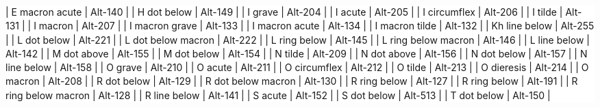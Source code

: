 | E macron acute      | Alt-140 |
| H dot below         | Alt-149 |
| I grave             | Alt-204 |
| I acute             | Alt-205 |
| I circumflex        | Alt-206 |
| I tilde             | Alt-131 |
| I macron            | Alt-207 |
| I macron grave      | Alt-133 |
| I macron acute      | Alt-134 |
| I macron tilde      | Alt-132 |
| Kh line below       | Alt-255 |
| L dot below         | Alt-221 |
| L dot below macron  | Alt-222 |
| L ring below        | Alt-145 |
| L ring below macron | Alt-146 |
| L line below        | Alt-142 |
| M dot above         | Alt-155 |
| M dot below         | Alt-154 |
| N tilde             | Alt-209 |
| N dot above         | Alt-156 |
| N dot below         | Alt-157 |
| N line below        | Alt-158 |
| O grave             | Alt-210 |
| O acute             | Alt-211 |
| O circumflex        | Alt-212 |
| O tilde             | Alt-213 |
| O dieresis          | Alt-214 |
| O macron            | Alt-208 |
| R dot below         | Alt-129 |
| R dot below macron  | Alt-130 |
| R ring below        | Alt-127 |
| R ring below        | Alt-191 |
| R ring below macron | Alt-128 |
| R line below        | Alt-141 |
| S acute             | Alt-152 |
| S dot below         | Alt-513 |
| T dot below         | Alt-150 |